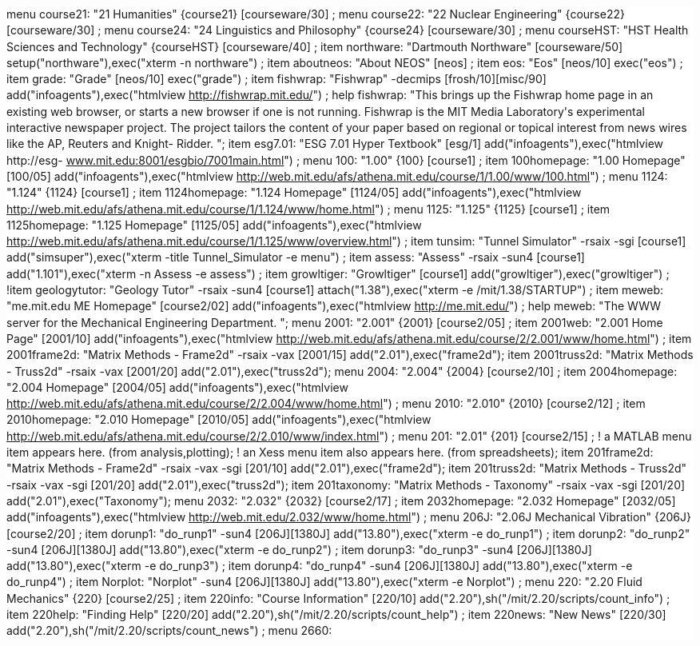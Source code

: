 menu course21: "21 Humanities" {course21} [courseware/30] ; menu course22: "22
Nuclear Engineering" {course22} [courseware/30] ; menu course24: "24
Linguistics and Philosophy" {course24} [courseware/30] ; menu courseHST: "HST
Health Sciences and Technology" {courseHST} [courseware/40] ; item northware:
"Dartmouth Northware" [courseware/50] setup("northware"),exec("xterm -n
northware") ; item aboutneos: "About NEOS" [neos] ; item eos: "Eos" [neos/10]
exec("eos") ; item grade: "Grade" [neos/10] exec("grade") ; item fishwrap:
"Fishwrap" -decmips [frosh/10][misc/90] add("infoagents"),exec("htmlview
http://fishwrap.mit.edu/") ; help fishwrap: "This brings up the Fishwrap home
page in an existing web browser, or starts a new browser if one is not
running. Fishwrap is the MIT Media Laboratory's experimental interactive
newspaper project. The project tailors the content of your paper based on
regional or topical interest from news wires like the AP, Reuters and Knight-
Ridder. "; item esg7.01: "ESG 7.01 Hyper Textbook" [esg/1]
add("infoagents"),exec("htmlview http://esg-
www.mit.edu:8001/esgbio/7001main.html") ; menu 100: "1.00" {100} [course1] ;
item 100homepage: "1.00 Homepage" [100/05] add("infoagents"),exec("htmlview
http://web.mit.edu/afs/athena.mit.edu/course/1/1.00/www/100.html") ; menu
1124: "1.124" {1124} [course1] ; item 1124homepage: "1.124 Homepage" [1124/05]
add("infoagents"),exec("htmlview
http://web.mit.edu/afs/athena.mit.edu/course/1/1.124/www/home.html") ; menu
1125: "1.125" {1125} [course1] ; item 1125homepage: "1.125 Homepage" [1125/05]
add("infoagents"),exec("htmlview
http://web.mit.edu/afs/athena.mit.edu/course/1/1.125/www/overview.html") ;
item tunsim: "Tunnel Simulator" -rsaix -sgi [course1]
add("simsuper"),exec("xterm -title Tunnel_Simulator -e menu") ; item assess:
"Assess" -rsaix -sun4 [course1] add("1.101"),exec("xterm -n Assess -e assess")
; item growltiger: "Growltiger" [course1] add("growltiger"),exec("growltiger")
; !item geologytutor: "Geology Tutor" -rsaix -sun4 [course1]
attach("1.38"),exec("xterm -e /mit/1.38/STARTUP") ; item meweb: "me.mit.edu ME
Homepage" [course2/02] add("infoagents"),exec("htmlview http://me.mit.edu/") ;
help meweb: "The WWW server for the Mechanical Engineering Department. "; menu
2001: "2.001" {2001} [course2/05] ; item 2001web: "2.001 Home Page" [2001/10]
add("infoagents"),exec("htmlview
http://web.mit.edu/afs/athena.mit.edu/course/2/2.001/www/home.html") ; item
2001frame2d: "Matrix Methods - Frame2d" -rsaix -vax [2001/15]
add("2.01"),exec("frame2d"); item 2001truss2d: "Matrix Methods - Truss2d"
-rsaix -vax [2001/20] add("2.01"),exec("truss2d"); menu 2004: "2.004" {2004}
[course2/10] ; item 2004homepage: "2.004 Homepage" [2004/05]
add("infoagents"),exec("htmlview
http://web.mit.edu/afs/athena.mit.edu/course/2/2.004/www/home.html") ; menu
2010: "2.010" {2010} [course2/12] ; item 2010homepage: "2.010 Homepage"
[2010/05] add("infoagents"),exec("htmlview
http://web.mit.edu/afs/athena.mit.edu/course/2/2.010/www/index.html") ; menu
201: "2.01" {201} [course2/15] ; ! a MATLAB menu item appears here. (from
analysis,plotting); ! an Xess menu item also appears here. (from
spreadsheets); item 201frame2d: "Matrix Methods - Frame2d" -rsaix -vax -sgi
[201/10] add("2.01"),exec("frame2d"); item 201truss2d: "Matrix Methods -
Truss2d" -rsaix -vax -sgi [201/20] add("2.01"),exec("truss2d"); item
201taxonomy: "Matrix Methods - Taxonomy" -rsaix -vax -sgi [201/20]
add("2.01"),exec("Taxonomy"); menu 2032: "2.032" {2032} [course2/17] ; item
2032homepage: "2.032 Homepage" [2032/05] add("infoagents"),exec("htmlview
http://web.mit.edu/2.032/www/home.html") ; menu 206J: "2.06J Mechanical
Vibration" {206J} [course2/20] ; item dorunp1: "do_runp1" -sun4 [206J][1380J]
add("13.80"),exec("xterm -e do_runp1") ; item dorunp2: "do_runp2" -sun4
[206J][1380J] add("13.80"),exec("xterm -e do_runp2") ; item dorunp3:
"do_runp3" -sun4 [206J][1380J] add("13.80"),exec("xterm -e do_runp3") ; item
dorunp4: "do_runp4" -sun4 [206J][1380J] add("13.80"),exec("xterm -e do_runp4")
; item Norplot: "Norplot" -sun4 [206J][1380J] add("13.80"),exec("xterm -e
Norplot") ; menu 220: "2.20 Fluid Mechanics" {220} [course2/25] ; item
220info: "Course Information" [220/10]
add("2.20"),sh("/mit/2.20/scripts/count_info") ; item 220help: "Finding Help"
[220/20] add("2.20"),sh("/mit/2.20/scripts/count_help") ; item 220news: "New
News" [220/30] add("2.20"),sh("/mit/2.20/scripts/count_news") ; menu 2660: